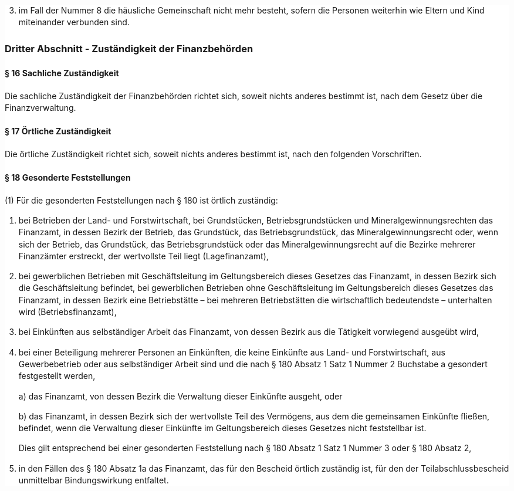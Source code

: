 
3.  im Fall der Nummer 8 die häusliche Gemeinschaft nicht mehr besteht, sofern die Personen weiterhin wie Eltern und Kind miteinander verbunden sind.





### Dritter Abschnitt - Zuständigkeit der Finanzbehörden



#### § 16 Sachliche Zuständigkeit

Die sachliche Zuständigkeit der Finanzbehörden richtet sich, soweit nichts anderes bestimmt ist, nach dem Gesetz über die Finanzverwaltung.


#### § 17 Örtliche Zuständigkeit

Die örtliche Zuständigkeit richtet sich, soweit nichts anderes bestimmt ist, nach den folgenden Vorschriften.


#### § 18 Gesonderte Feststellungen

(1) Für die gesonderten Feststellungen nach § 180 ist örtlich zuständig:

1.  bei Betrieben der Land- und Forstwirtschaft, bei Grundstücken, Betriebsgrundstücken und Mineralgewinnungsrechten das Finanzamt, in dessen Bezirk der Betrieb, das Grundstück, das Betriebsgrundstück, das Mineralgewinnungsrecht oder, wenn sich der Betrieb, das Grundstück, das Betriebsgrundstück oder das Mineralgewinnungsrecht auf die Bezirke mehrerer Finanzämter erstreckt, der wertvollste Teil liegt (Lagefinanzamt),


2.  bei gewerblichen Betrieben mit Geschäftsleitung im Geltungsbereich dieses Gesetzes das Finanzamt, in dessen Bezirk sich die Geschäftsleitung befindet, bei gewerblichen Betrieben ohne Geschäftsleitung im Geltungsbereich dieses Gesetzes das Finanzamt, in dessen Bezirk eine Betriebstätte – bei mehreren Betriebstätten die wirtschaftlich bedeutendste – unterhalten wird (Betriebsfinanzamt),


3.  bei Einkünften aus selbständiger Arbeit das Finanzamt, von dessen Bezirk aus die Tätigkeit vorwiegend ausgeübt wird,


4.  bei einer Beteiligung mehrerer Personen an Einkünften, die keine Einkünfte aus Land- und Forstwirtschaft, aus Gewerbebetrieb oder aus selbständiger Arbeit sind und die nach § 180 Absatz 1 Satz 1 Nummer 2 Buchstabe a gesondert festgestellt werden,

    a)  das Finanzamt, von dessen Bezirk die Verwaltung dieser Einkünfte ausgeht, oder


    b)  das Finanzamt, in dessen Bezirk sich der wertvollste Teil des Vermögens, aus dem die gemeinsamen Einkünfte fließen, befindet, wenn die Verwaltung dieser Einkünfte im Geltungsbereich dieses Gesetzes nicht feststellbar ist.



    Dies gilt entsprechend bei einer gesonderten Feststellung nach § 180 Absatz 1 Satz 1 Nummer 3 oder § 180 Absatz 2,


5.  in den Fällen des § 180 Absatz 1a das Finanzamt, das für den Bescheid örtlich zuständig ist, für den der Teilabschlussbescheid unmittelbar Bindungswirkung entfaltet.
